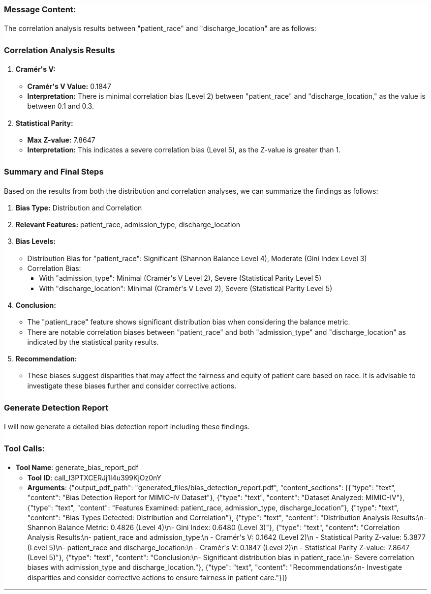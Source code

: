 ### Message Content:

The correlation analysis results between "patient_race" and "discharge_location" are as follows:

### Correlation Analysis Results
1. **Cramér's V:**
   - **Cramér's V Value:** 0.1847
   - **Interpretation:** There is minimal correlation bias (Level 2) between "patient_race" and "discharge_location," as the value is between 0.1 and 0.3.

2. **Statistical Parity:**
   - **Max Z-value:** 7.8647
   - **Interpretation:** This indicates a severe correlation bias (Level 5), as the Z-value is greater than 1.

### Summary and Final Steps
Based on the results from both the distribution and correlation analyses, we can summarize the findings as follows:

1. **Bias Type:** Distribution and Correlation
2. **Relevant Features:** patient_race, admission_type, discharge_location
3. **Bias Levels:**
   - Distribution Bias for "patient_race": Significant (Shannon Balance Level 4), Moderate (Gini Index Level 3)
   - Correlation Bias:
     - With "admission_type": Minimal (Cramér's V Level 2), Severe (Statistical Parity Level 5)
     - With "discharge_location": Minimal (Cramér's V Level 2), Severe (Statistical Parity Level 5)

4. **Conclusion:**
   - The "patient_race" feature shows significant distribution bias when considering the balance metric.
   - There are notable correlation biases between "patient_race" and both "admission_type" and "discharge_location" as indicated by the statistical parity results.

5. **Recommendation:**
   - These biases suggest disparities that may affect the fairness and equity of patient care based on race. It is advisable to investigate these biases further and consider corrective actions.

### Generate Detection Report
I will now generate a detailed bias detection report including these findings.

### Tool Calls:
- **Tool Name**: generate_bias_report_pdf
  - **Tool ID**: call_I3PTXCERJj1I4u399KjOz0nY
  - **Arguments**: {"output_pdf_path": "generated_files/bias_detection_report.pdf", "content_sections": [{"type": "text", "content": "Bias Detection Report for MIMIC-IV Dataset"}, {"type": "text", "content": "Dataset Analyzed: MIMIC-IV"}, {"type": "text", "content": "Features Examined: patient_race, admission_type, discharge_location"}, {"type": "text", "content": "Bias Types Detected: Distribution and Correlation"}, {"type": "text", "content": "Distribution Analysis Results:\n- Shannon Balance Metric: 0.4826 (Level 4)\n- Gini Index: 0.6480 (Level 3)"}, {"type": "text", "content": "Correlation Analysis Results:\n- patient_race and admission_type:\n  - Cramér's V: 0.1642 (Level 2)\n  - Statistical Parity Z-value: 5.3877 (Level 5)\n- patient_race and discharge_location:\n  - Cramér's V: 0.1847 (Level 2)\n  - Statistical Parity Z-value: 7.8647 (Level 5)"}, {"type": "text", "content": "Conclusion:\n- Significant distribution bias in patient_race.\n- Severe correlation biases with admission_type and discharge_location."}, {"type": "text", "content": "Recommendations:\n- Investigate disparities and consider corrective actions to ensure fairness in patient care."}]}

---